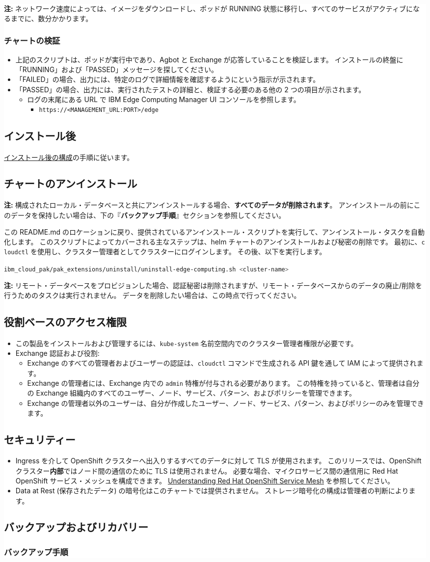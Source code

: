 **注:** ネットワーク速度によっては、イメージをダウンロードし、ポッドが RUNNING 状態に移行し、すべてのサービスがアクティブになるまでに、数分かかります。

### チャートの検証

* 上記のスクリプトは、ポッドが実行中であり、Agbot と Exchange が応答していることを検証します。 インストールの終盤に「RUNNING」および「PASSED」メッセージを探してください。
* 「FAILED」の場合、出力には、特定のログで詳細情報を確認するようにという指示が示されます。
* 「PASSED」の場合、出力には、実行されたテストの詳細と、検証する必要のある他の 2 つの項目が示されます。
  * ログの末尾にある URL で IBM Edge Computing Manager UI コンソールを参照します。
    * `https://<MANAGEMENT_URL:PORT>/edge`

## インストール後

[インストール後の構成](https://www.ibm.com/support/knowledgecenter/SSFKVV_4.0/devices/installing/install.html#postconfig)の手順に従います。

## チャートのアンインストール

**注:** 構成されたローカル・データベースと共にアンインストールする場合、**すべてのデータが削除されます**。 アンインストールの前にこのデータを保持したい場合は、下の『**バックアップ手順**』セクションを参照してください。

この README.md のロケーションに戻り、提供されているアンインストール・スクリプトを実行して、アンインストール・タスクを自動化します。 このスクリプトによってカバーされる主なステップは、helm チャートのアンインストールおよび秘密の削除です。 最初に、`cloudctl` を使用し、クラスター管理者としてクラスターにログインします。 その後、以下を実行します。

```bash
ibm_cloud_pak/pak_extensions/uninstall/uninstall-edge-computing.sh <cluster-name>
```

**注:** リモート・データベースをプロビジョンした場合、認証秘密は削除されますが、リモート・データベースからのデータの廃止/削除を行うためのタスクは実行されません。 データを削除したい場合は、この時点で行ってください。

## 役割ベースのアクセス権限

* この製品をインストールおよび管理するには、`kube-system` 名前空間内でのクラスター管理者権限が必要です。
* Exchange 認証および役割:
  * Exchange のすべての管理者およびユーザーの認証は、`cloudctl` コマンドで生成される API 鍵を通して IAM によって提供されます。
  * Exchange の管理者には、Exchange 内での `admin` 特権が付与される必要があります。 この特権を持っていると、管理者は自分の Exchange 組織内のすべてのユーザー、ノード、サービス、パターン、およびポリシーを管理できます。
  * Exchange の管理者以外のユーザーは、自分が作成したユーザー、ノード、サービス、パターン、およびポリシーのみを管理できます。

## セキュリティー

* Ingress を介して OpenShift クラスターへ出入りするすべてのデータに対して TLS が使用されます。 このリリースでは、OpenShift クラスター**内部**ではノード間の通信のために TLS は使用されません。 必要な場合、マイクロサービス間の通信用に Red Hat OpenShift サービス・メッシュを構成できます。 [Understanding Red Hat OpenShift Service Mesh](https://docs.openshift.com/container-platform/4.2/service_mesh/service_mesh_arch/understanding-ossm.html#understanding-ossm) を参照してください。
* Data at Rest (保存されたデータ) の暗号化はこのチャートでは提供されません。  ストレージ暗号化の構成は管理者の判断によります。

## バックアップおよびリカバリー

### バックアップ手順
